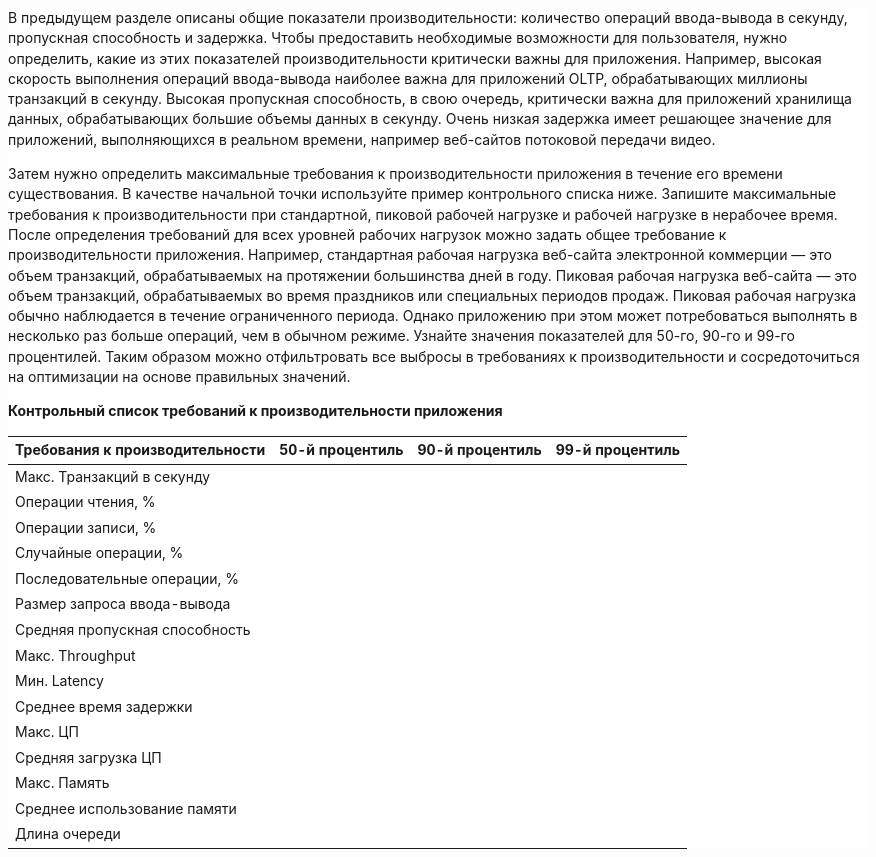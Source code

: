 В предыдущем разделе описаны общие показатели производительности: количество операций ввода-вывода в секунду, пропускная способность и задержка. Чтобы предоставить необходимые возможности для пользователя, нужно определить, какие из этих показателей производительности критически важны для приложения. Например, высокая скорость выполнения операций ввода-вывода наиболее важна для приложений OLTP, обрабатывающих миллионы транзакций в секунду. Высокая пропускная способность, в свою очередь, критически важна для приложений хранилища данных, обрабатывающих большие объемы данных в секунду. Очень низкая задержка имеет решающее значение для приложений, выполняющихся в реальном времени, например веб-сайтов потоковой передачи видео.

Затем нужно определить максимальные требования к производительности приложения в течение его времени существования. В качестве начальной точки используйте пример контрольного списка ниже. Запишите максимальные требования к производительности при стандартной, пиковой рабочей нагрузке и рабочей нагрузке в нерабочее время. После определения требований для всех уровней рабочих нагрузок можно задать общее требование к производительности приложения. Например, стандартная рабочая нагрузка веб-сайта электронной коммерции — это объем транзакций, обрабатываемых на протяжении большинства дней в году. Пиковая рабочая нагрузка веб-сайта — это объем транзакций, обрабатываемых во время праздников или специальных периодов продаж. Пиковая рабочая нагрузка обычно наблюдается в течение ограниченного периода. Однако приложению при этом может потребоваться выполнять в несколько раз больше операций, чем в обычном режиме. Узнайте значения показателей для 50-го, 90-го и 99-го процентилей. Таким образом можно отфильтровать все выбросы в требованиях к производительности и сосредоточиться на оптимизации на основе правильных значений.

**Контрольный список требований к производительности приложения**

| **Требования к производительности** | **50-й процентиль** | **90-й процентиль** | **99-й процентиль** |
| --- | --- | --- | --- |
| Макс. Транзакций в секунду | | | |
| Операции чтения, % | | | |
| Операции записи, % | | | |
| Случайные операции, % | | | |
| Последовательные операции, % | | | |
| Размер запроса ввода-вывода | | | |
| Средняя пропускная способность | | | |
| Макс. Throughput | | | |
| Мин. Latency | | | |
| Среднее время задержки | | | |
| Макс. ЦП | | | |
| Средняя загрузка ЦП | | | |
| Макс. Память | | | |
| Среднее использование памяти | | | |
| Длина очереди | | | |
